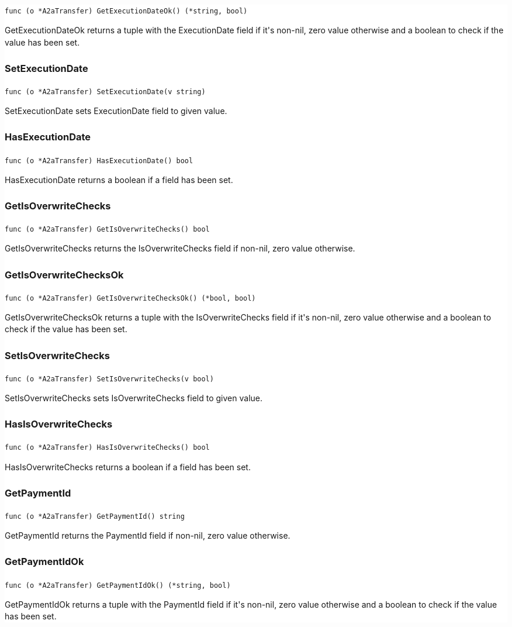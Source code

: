 `func (o *A2aTransfer) GetExecutionDateOk() (*string, bool)`

GetExecutionDateOk returns a tuple with the ExecutionDate field if it's non-nil, zero value otherwise
and a boolean to check if the value has been set.

### SetExecutionDate

`func (o *A2aTransfer) SetExecutionDate(v string)`

SetExecutionDate sets ExecutionDate field to given value.

### HasExecutionDate

`func (o *A2aTransfer) HasExecutionDate() bool`

HasExecutionDate returns a boolean if a field has been set.

### GetIsOverwriteChecks

`func (o *A2aTransfer) GetIsOverwriteChecks() bool`

GetIsOverwriteChecks returns the IsOverwriteChecks field if non-nil, zero value otherwise.

### GetIsOverwriteChecksOk

`func (o *A2aTransfer) GetIsOverwriteChecksOk() (*bool, bool)`

GetIsOverwriteChecksOk returns a tuple with the IsOverwriteChecks field if it's non-nil, zero value otherwise
and a boolean to check if the value has been set.

### SetIsOverwriteChecks

`func (o *A2aTransfer) SetIsOverwriteChecks(v bool)`

SetIsOverwriteChecks sets IsOverwriteChecks field to given value.

### HasIsOverwriteChecks

`func (o *A2aTransfer) HasIsOverwriteChecks() bool`

HasIsOverwriteChecks returns a boolean if a field has been set.

### GetPaymentId

`func (o *A2aTransfer) GetPaymentId() string`

GetPaymentId returns the PaymentId field if non-nil, zero value otherwise.

### GetPaymentIdOk

`func (o *A2aTransfer) GetPaymentIdOk() (*string, bool)`

GetPaymentIdOk returns a tuple with the PaymentId field if it's non-nil, zero value otherwise
and a boolean to check if the value has been set.
